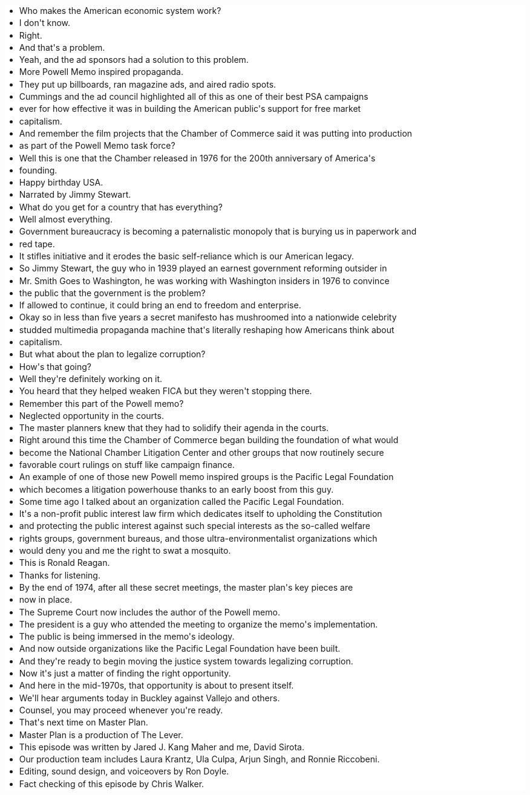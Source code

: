 *  Who makes the American economic system work?
*  I don't know.
*  Right.
*  And that's a problem.
*  Yeah, and the ad sponsors had a solution to this problem.
*  More Powell Memo inspired propaganda.
*  They put up billboards, ran magazine ads, and aired radio spots.
*  Cummings and the ad council highlighted all of this as one of their best PSA campaigns
*  ever for how effective it was in building the American public's support for free market
*  capitalism.
*  And remember the film projects that the Chamber of Commerce said it was putting into production
*  as part of the Powell Memo task force?
*  Well this is one that the Chamber released in 1976 for the 200th anniversary of America's
*  founding.
*  Happy birthday USA.
*  Narrated by Jimmy Stewart.
*  What do you get for a country that has everything?
*  Well almost everything.
*  Government bureaucracy is becoming a paternalistic monopoly that is burying us in paperwork and
*  red tape.
*  It stifles initiative and it erodes the basic self-reliance which is our American legacy.
*  So Jimmy Stewart, the guy who in 1939 played an earnest government reforming outsider in
*  Mr. Smith Goes to Washington, he was working with Washington insiders in 1976 to convince
*  the public that the government is the problem?
*  If allowed to continue, it could bring an end to freedom and enterprise.
*  Okay so in less than five years a secret manifesto has mushroomed into a nationwide celebrity
*  studded multimedia propaganda machine that's literally reshaping how Americans think about
*  capitalism.
*  But what about the plan to legalize corruption?
*  How's that going?
*  Well they're definitely working on it.
*  You heard that they helped weaken FICA but they weren't stopping there.
*  Remember this part of the Powell memo?
*  Neglected opportunity in the courts.
*  The master planners knew that they had to solidify their agenda in the courts.
*  Right around this time the Chamber of Commerce began building the foundation of what would
*  become the National Chamber Litigation Center and other groups that now routinely secure
*  favorable court rulings on stuff like campaign finance.
*  An example of one of those new Powell memo inspired groups is the Pacific Legal Foundation
*  which becomes a litigation powerhouse thanks to an early boost from this guy.
*  Some time ago I talked about an organization called the Pacific Legal Foundation.
*  It's a non-profit public interest law firm which dedicates itself to upholding the Constitution
*  and protecting the public interest against such special interests as the so-called welfare
*  rights groups, government bureaus, and those ultra-environmentalist organizations which
*  would deny you and me the right to swat a mosquito.
*  This is Ronald Reagan.
*  Thanks for listening.
*  By the end of 1974, after all these secret meetings, the master plan's key pieces are
*  now in place.
*  The Supreme Court now includes the author of the Powell memo.
*  The president is a guy who attended the meeting to organize the memo's implementation.
*  The public is being immersed in the memo's ideology.
*  And now outside organizations like the Pacific Legal Foundation have been built.
*  And they're ready to begin moving the justice system towards legalizing corruption.
*  Now it's just a matter of finding the right opportunity.
*  And here in the mid-1970s, that opportunity is about to present itself.
*  We'll hear arguments today in Buckley against Vallejo and others.
*  Counsel, you may proceed whenever you're ready.
*  That's next time on Master Plan.
*  Master Plan is a production of The Lever.
*  This episode was written by Jared J. Kang Maher and me, David Sirota.
*  Our production team includes Laura Krantz, Ula Culpa, Arjun Singh, and Ronnie Riccobeni.
*  Editing, sound design, and voiceovers by Ron Doyle.
*  Fact checking of this episode by Chris Walker.